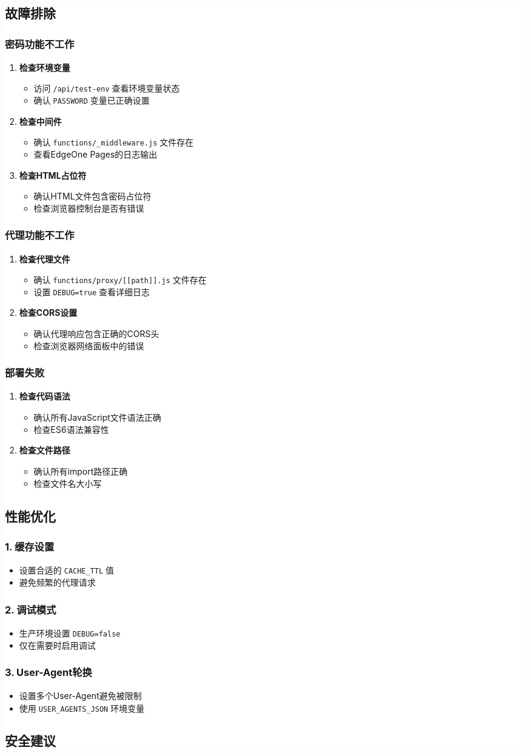 ## 故障排除

### 密码功能不工作

1. **检查环境变量**
   - 访问 `/api/test-env` 查看环境变量状态
   - 确认 `PASSWORD` 变量已正确设置

2. **检查中间件**
   - 确认 `functions/_middleware.js` 文件存在
   - 查看EdgeOne Pages的日志输出

3. **检查HTML占位符**
   - 确认HTML文件包含密码占位符
   - 检查浏览器控制台是否有错误

### 代理功能不工作

1. **检查代理文件**
   - 确认 `functions/proxy/[[path]].js` 文件存在
   - 设置 `DEBUG=true` 查看详细日志

2. **检查CORS设置**
   - 确认代理响应包含正确的CORS头
   - 检查浏览器网络面板中的错误

### 部署失败

1. **检查代码语法**
   - 确认所有JavaScript文件语法正确
   - 检查ES6语法兼容性

2. **检查文件路径**
   - 确认所有import路径正确
   - 检查文件名大小写

## 性能优化

### 1. 缓存设置
- 设置合适的 `CACHE_TTL` 值
- 避免频繁的代理请求

### 2. 调试模式
- 生产环境设置 `DEBUG=false`
- 仅在需要时启用调试

### 3. User-Agent轮换
- 设置多个User-Agent避免被限制
- 使用 `USER_AGENTS_JSON` 环境变量

## 安全建议
